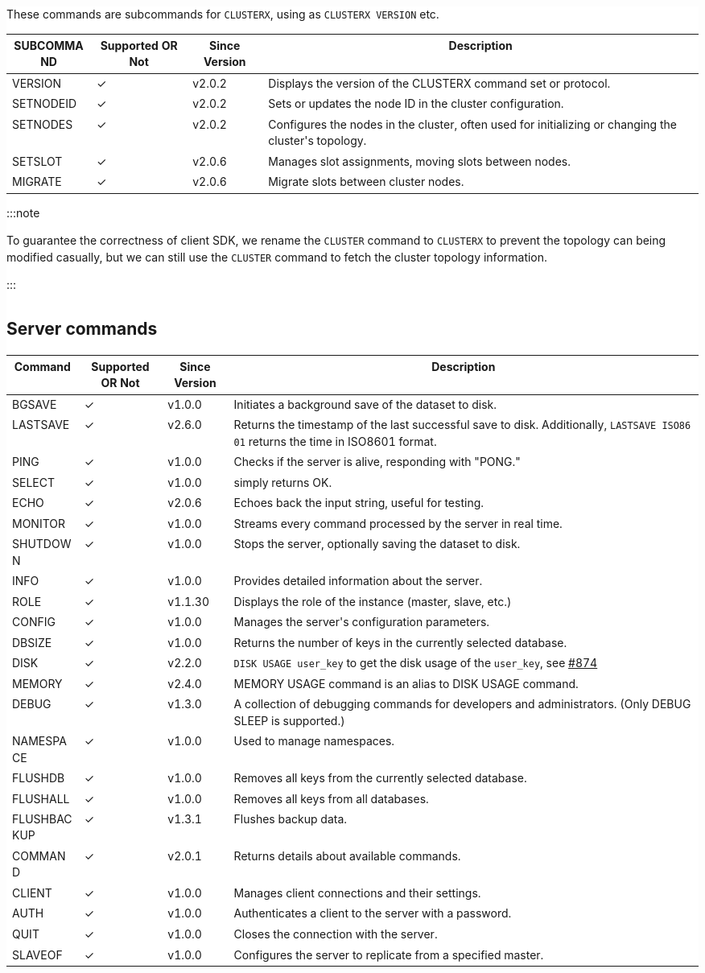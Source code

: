 These commands are subcommands for `CLUSTERX`, using as `CLUSTERX VERSION` etc.

| SUBCOMMAND | Supported OR Not | Since Version | Description                                                                                                   |
| ---------- | ---------------- | ------------- | ------------------------------------------------------------------------------------------------------------- |
| VERSION    | ✓                | v2.0.2        | Displays the version of the CLUSTERX command set or protocol.                                                 |
| SETNODEID  | ✓                | v2.0.2        | Sets or updates the node ID in the cluster configuration.                                                     |
| SETNODES   | ✓                | v2.0.2        | Configures the nodes in the cluster, often used for initializing or changing the cluster's topology.          |
| SETSLOT    | ✓                | v2.0.6        | Manages slot assignments, moving slots between nodes.                                                       |
| MIGRATE    | ✓                | v2.0.6        | Migrate slots between cluster nodes. |

:::note

To guarantee the correctness of client SDK, we rename the `CLUSTER` command to `CLUSTERX` to prevent the topology can being modified casually, but we can still use the `CLUSTER` command to fetch the cluster topology information.

:::

## Server commands

| Command     | Supported OR Not | Since Version | Description                                                                                                  |
| ----------- | ---------------- | ------------- | ------------------------------------------------------------------------------------------------------------ |
| BGSAVE      | ✓                | v1.0.0        | Initiates a background save of the dataset to disk.                                                          |
| LASTSAVE    | ✓                | v2.6.0        | Returns the timestamp of the last successful save to disk. Additionally, `LASTSAVE ISO8601` returns the time in ISO8601 format. |
| PING        | ✓                | v1.0.0        | Checks if the server is alive, responding with "PONG."                                                       |
| SELECT      | ✓                | v1.0.0        | simply returns OK.                                                                                           |
| ECHO        | ✓                | v2.0.6        | Echoes back the input string, useful for testing.                                                            |
| MONITOR     | ✓                | v1.0.0        | Streams every command processed by the server in real time.                                                  |
| SHUTDOWN    | ✓                | v1.0.0        | Stops the server, optionally saving the dataset to disk.                                                     |
| INFO        | ✓                | v1.0.0        | Provides detailed information about the server.                                                              |
| ROLE        | ✓                | v1.1.30       | Displays the role of the instance (master, slave, etc.)                                                      |
| CONFIG      | ✓                | v1.0.0        | Manages the server's configuration parameters.                                                               |
| DBSIZE      | ✓                | v1.0.0        | Returns the number of keys in the currently selected database.                                               |
| DISK        | ✓                | v2.2.0        | `DISK USAGE user_key` to get the disk usage of the `user_key`, see [#874](https://github.com/apache/kvrocks/issues/874) |
| MEMORY      | ✓                | v2.4.0        | MEMORY USAGE command is an alias to DISK USAGE command.                                                      |
| DEBUG       | ✓                | v1.3.0        | A collection of debugging commands for developers and administrators. (Only DEBUG SLEEP is supported.)       |
| NAMESPACE   | ✓                | v1.0.0        | Used to manage namespaces.                                                                                   |
| FLUSHDB     | ✓                | v1.0.0        | Removes all keys from the currently selected database.                                                       |
| FLUSHALL    | ✓                | v1.0.0        | Removes all keys from all databases.                                                                         |
| FLUSHBACKUP | ✓                | v1.3.1        | Flushes backup data.                                                                                         |
| COMMAND     | ✓                | v2.0.1        | Returns details about available commands.                                                                    |
| CLIENT      | ✓                | v1.0.0        | Manages client connections and their settings.                                                               |
| AUTH        | ✓                | v1.0.0        | Authenticates a client to the server with a password.                                                        |
| QUIT        | ✓                | v1.0.0        | Closes the connection with the server.                                                                       |
| SLAVEOF     | ✓                | v1.0.0        | Configures the server to replicate from a specified master.                                                  |